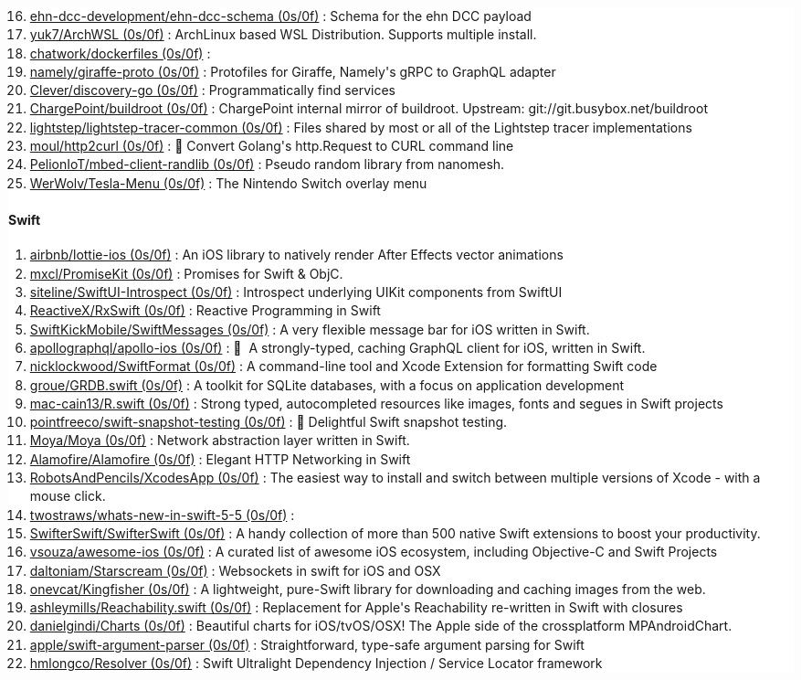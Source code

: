 16. [ehn-dcc-development/ehn-dcc-schema (0s/0f)](https://github.com/ehn-dcc-development/ehn-dcc-schema) : Schema for the ehn DCC payload
17. [yuk7/ArchWSL (0s/0f)](https://github.com/yuk7/ArchWSL) : ArchLinux based WSL Distribution. Supports multiple install.
18. [chatwork/dockerfiles (0s/0f)](https://github.com/chatwork/dockerfiles) : 
19. [namely/giraffe-proto (0s/0f)](https://github.com/namely/giraffe-proto) : Protofiles for Giraffe, Namely's gRPC to GraphQL adapter
20. [Clever/discovery-go (0s/0f)](https://github.com/Clever/discovery-go) : Programmatically find services
21. [ChargePoint/buildroot (0s/0f)](https://github.com/ChargePoint/buildroot) : ChargePoint internal mirror of buildroot. Upstream: git://git.busybox.net/buildroot
22. [lightstep/lightstep-tracer-common (0s/0f)](https://github.com/lightstep/lightstep-tracer-common) : Files shared by most or all of the Lightstep tracer implementations
23. [moul/http2curl (0s/0f)](https://github.com/moul/http2curl) : 📐 Convert Golang's http.Request to CURL command line
24. [PelionIoT/mbed-client-randlib (0s/0f)](https://github.com/PelionIoT/mbed-client-randlib) : Pseudo random library from nanomesh.
25. [WerWolv/Tesla-Menu (0s/0f)](https://github.com/WerWolv/Tesla-Menu) : The Nintendo Switch overlay menu

#### Swift
1. [airbnb/lottie-ios (0s/0f)](https://github.com/airbnb/lottie-ios) : An iOS library to natively render After Effects vector animations
2. [mxcl/PromiseKit (0s/0f)](https://github.com/mxcl/PromiseKit) : Promises for Swift & ObjC.
3. [siteline/SwiftUI-Introspect (0s/0f)](https://github.com/siteline/SwiftUI-Introspect) : Introspect underlying UIKit components from SwiftUI
4. [ReactiveX/RxSwift (0s/0f)](https://github.com/ReactiveX/RxSwift) : Reactive Programming in Swift
5. [SwiftKickMobile/SwiftMessages (0s/0f)](https://github.com/SwiftKickMobile/SwiftMessages) : A very flexible message bar for iOS written in Swift.
6. [apollographql/apollo-ios (0s/0f)](https://github.com/apollographql/apollo-ios) : 📱  A strongly-typed, caching GraphQL client for iOS, written in Swift.
7. [nicklockwood/SwiftFormat (0s/0f)](https://github.com/nicklockwood/SwiftFormat) : A command-line tool and Xcode Extension for formatting Swift code
8. [groue/GRDB.swift (0s/0f)](https://github.com/groue/GRDB.swift) : A toolkit for SQLite databases, with a focus on application development
9. [mac-cain13/R.swift (0s/0f)](https://github.com/mac-cain13/R.swift) : Strong typed, autocompleted resources like images, fonts and segues in Swift projects
10. [pointfreeco/swift-snapshot-testing (0s/0f)](https://github.com/pointfreeco/swift-snapshot-testing) : 📸 Delightful Swift snapshot testing.
11. [Moya/Moya (0s/0f)](https://github.com/Moya/Moya) : Network abstraction layer written in Swift.
12. [Alamofire/Alamofire (0s/0f)](https://github.com/Alamofire/Alamofire) : Elegant HTTP Networking in Swift
13. [RobotsAndPencils/XcodesApp (0s/0f)](https://github.com/RobotsAndPencils/XcodesApp) : The easiest way to install and switch between multiple versions of Xcode - with a mouse click.
14. [twostraws/whats-new-in-swift-5-5 (0s/0f)](https://github.com/twostraws/whats-new-in-swift-5-5) : 
15. [SwifterSwift/SwifterSwift (0s/0f)](https://github.com/SwifterSwift/SwifterSwift) : A handy collection of more than 500 native Swift extensions to boost your productivity.
16. [vsouza/awesome-ios (0s/0f)](https://github.com/vsouza/awesome-ios) : A curated list of awesome iOS ecosystem, including Objective-C and Swift Projects
17. [daltoniam/Starscream (0s/0f)](https://github.com/daltoniam/Starscream) : Websockets in swift for iOS and OSX
18. [onevcat/Kingfisher (0s/0f)](https://github.com/onevcat/Kingfisher) : A lightweight, pure-Swift library for downloading and caching images from the web.
19. [ashleymills/Reachability.swift (0s/0f)](https://github.com/ashleymills/Reachability.swift) : Replacement for Apple's Reachability re-written in Swift with closures
20. [danielgindi/Charts (0s/0f)](https://github.com/danielgindi/Charts) : Beautiful charts for iOS/tvOS/OSX! The Apple side of the crossplatform MPAndroidChart.
21. [apple/swift-argument-parser (0s/0f)](https://github.com/apple/swift-argument-parser) : Straightforward, type-safe argument parsing for Swift
22. [hmlongco/Resolver (0s/0f)](https://github.com/hmlongco/Resolver) : Swift Ultralight Dependency Injection / Service Locator framework